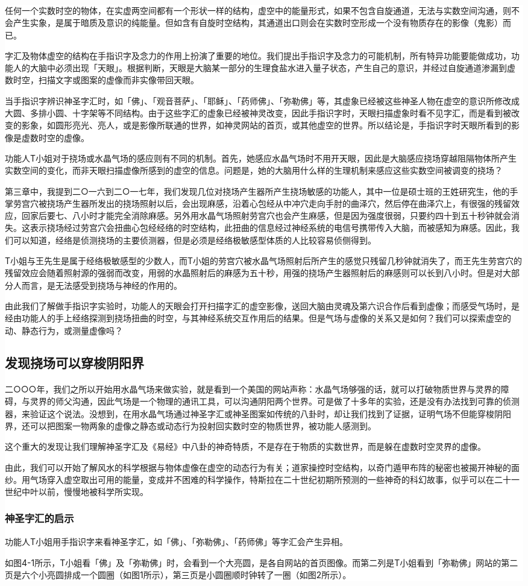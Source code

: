 任何一个实数时空的物体，在实虚两空间都有一个形状一样的结构，虚空中的能量形式，如果不包含自旋通道，无法与实数空间沟通，则不会产生实象，是属于暗质及意识的纯能量。但如含有自旋时空结构，其通道出口则会在实数时空形成一个没有物质存在的影像（鬼影）而已。

字汇及物体虚空的结构在手指识字及念力的作用上扮演了重要的地位。我们提出手指识字及念力的可能机制，所有特异功能要能做成功，功能人的大脑中必须出现「天眼」。根据判断，天眼是大脑某一部分的生理食盐水进入量子状态，产生自己的意识，并经过自旋通道渗漏到虚数时空，扫描文字或图案的虚像而非实像带回天眼。

当手指识字辨识神圣字汇时，如「佛」、「观音菩萨」、「耶稣」、「药师佛」、「弥勒佛」等，其虚象已经被这些神圣人物在虚空的意识所修改成大圆、多排小圆、十字架等不同结构。由于这些字汇的虚象已经被神灵改变，因此手指识字时，天眼扫描虚象时看不见字汇，而是看到被改变的影象，如圆形亮光、亮人，或是影像所联通的世界，如神灵网站的首页，或其他虚空的世界。所以结论是，手指识字时天眼所看到的影像是虚数时空的虚像。

功能人T小姐对于挠场或水晶气场的感应则有不同的机制。首先，她感应水晶气场时不用开天眼，因此是大脑感应挠场穿越阻隔物体所产生实数空间的变化，而非天眼扫描虚像所感到的虚空的信息。问题是，她的大脑用什么样的生理机制来感应这些实数空间被调变的挠场？

第三章中，我提到二○一六到二○一七年，我们发现几位对挠场产生器所产生挠场敏感的功能人，其中一位是硕士班的王姓研究生，他的手掌劳宫穴被挠场产生器所发出的挠场照射以后，会出现麻感，沿着心包经从中冲穴走向手肘的曲泽穴，然后停在曲泽穴上，有很强的残留效应，回家后要七、八小时才能完全消除麻感。另外用水晶气场照射劳宫穴也会产生麻感，但是因为强度很弱，只要约四十到五十秒钟就会消失。这表示挠场经过劳宫穴会扭曲心包经经络的时空结构，此扭曲的信息经过神经系统的电信号携带传入大脑，而被感知为麻感。因此，我们可以知道，经络是侦测挠场的主要侦测器，但是必须是经络极敏感型体质的人比较容易侦侧得到。

T小姐与王先生是属于经络极敏感型的少数人，而T小姐的劳宫穴被水晶气场照射后所产生的感觉只残留几秒钟就消失了，而王先生劳宫穴的残留效应会随着照射源的强弱而改变，用弱的水晶照射后的麻感为五十秒，用强的挠场产生器照射后的麻感则可以长到八小时。但是对大部分人而言，是无法感受到挠场与神经的作用的。

由此我们了解做手指识字实验时，功能人的天眼会打开扫描字汇的虚空影像，送回大脑由灵魂及第六识合作后看到虚像；而感受气场时，是经由功能人的手上经络探测到挠场扭曲的时空，与其神经系统交互作用后的结果。但是气场与虚像的关系又是如何？我们可以探索虚空的动、静态行为，或测量虚像吗？

## 发现挠场可以穿梭阴阳界

二○○○年，我们之所以开始用水晶气场来做实验，就是看到一个美国的网站声称：水晶气场够强的话，就可以打破物质世界与灵界的障碍，与灵界的师父沟通，因此气场是一个物理的通讯工具，可以沟通阴阳两个世界。可是做了十多年的实验，还是没有办法找到可靠的侦测器，来验证这个说法。没想到，在用水晶气场通过神圣字汇或神圣图案如传统的八卦时，却让我们找到了证据，证明气场不但能穿梭阴阳界，还可以把图案一物两象的虚像之静态或动态行为投射回实数时空的物质世界，被功能人感测到。

这个重大的发现让我们理解神圣字汇及《易经》中八卦的神奇特质，不是存在于物质的实数世界，而是躲在虚数时空灵界的虚像。

由此，我们可以开始了解风水的科学根据与物体虚像在虚空的动态行为有关；道家操控时空结构，以奇门遁甲布阵的秘密也被揭开神秘的面纱。用气场穿入虚空取出可用的能量，变成并不困难的科学操作，特斯拉在二十世纪初期所预测的一些神奇的科幻故事，似乎可以在二十一世纪中叶以前，慢慢地被科学所实现。

### 神圣字汇的启示

功能人T小姐用手指识字来看神圣字汇，如「佛」、「弥勒佛」、「药师佛」等字汇会产生异相。

如图4-1所示，T小姐看「佛」及「弥勒佛」时，会看到一个大亮圆，是各自网站的首页图像。而第二列是T小姐看到「弥勒佛」网站的第二页是六个小亮圆排成一个圆圈（如图1所示），第三页是小圆圈顺时钟转了一圈（如图2所示）。
